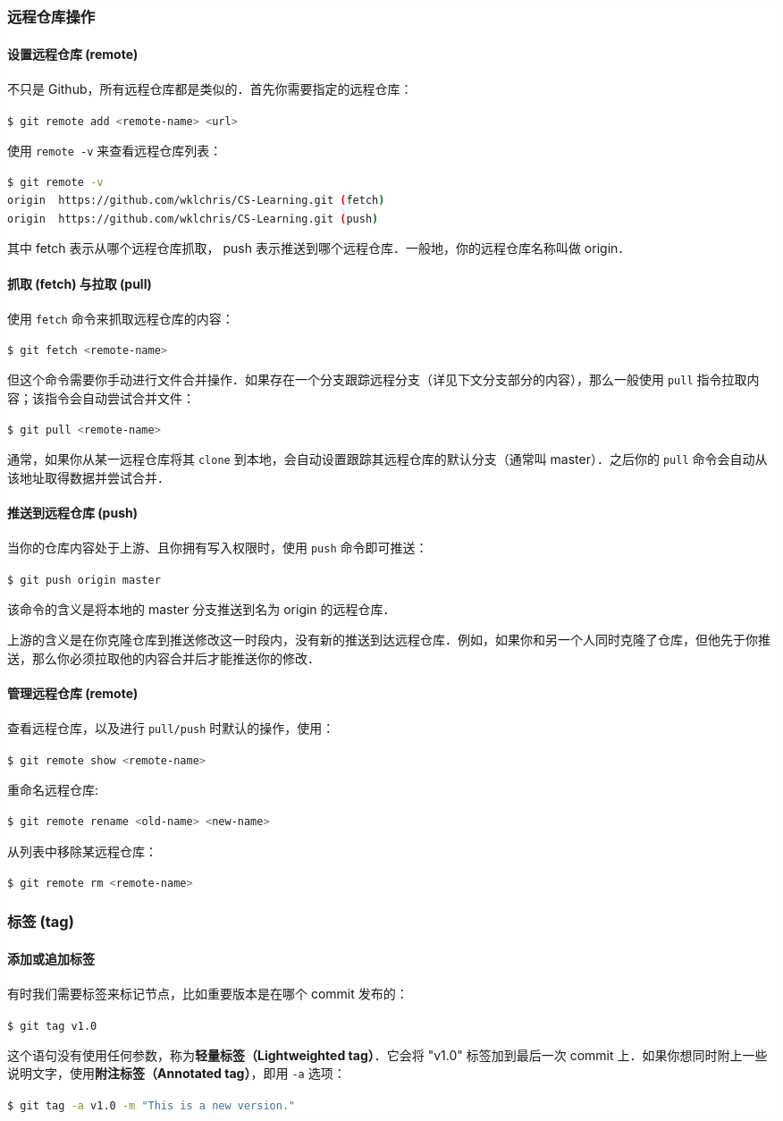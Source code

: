 ### 远程仓库操作
#### 设置远程仓库 (remote)
不只是 Github，所有远程仓库都是类似的．首先你需要指定的远程仓库：
```sh
$ git remote add <remote-name> <url>
```

使用 `remote -v` 来查看远程仓库列表：
```sh
$ git remote -v
origin  https://github.com/wklchris/CS-Learning.git (fetch)
origin  https://github.com/wklchris/CS-Learning.git (push)
```
其中 fetch 表示从哪个远程仓库抓取， push 表示推送到哪个远程仓库．一般地，你的远程仓库名称叫做 origin．

#### 抓取 (fetch) 与拉取 (pull)
使用 `fetch` 命令来抓取远程仓库的内容：
```sh
$ git fetch <remote-name>
```
但这个命令需要你手动进行文件合并操作．如果存在一个分支跟踪远程分支（详见下文分支部分的内容），那么一般使用 `pull` 指令拉取内容；该指令会自动尝试合并文件：
```sh
$ git pull <remote-name>
```
通常，如果你从某一远程仓库将其 `clone` 到本地，会自动设置跟踪其远程仓库的默认分支（通常叫 master）．之后你的 `pull` 命令会自动从该地址取得数据并尝试合并．

#### 推送到远程仓库 (push)
当你的仓库内容处于上游、且你拥有写入权限时，使用 `push` 命令即可推送：
```sh
$ git push origin master
```
该命令的含义是将本地的 master 分支推送到名为 origin 的远程仓库．

上游的含义是在你克隆仓库到推送修改这一时段内，没有新的推送到达远程仓库．例如，如果你和另一个人同时克隆了仓库，但他先于你推送，那么你必须拉取他的内容合并后才能推送你的修改．

#### 管理远程仓库 (remote)
查看远程仓库，以及进行 `pull/push` 时默认的操作，使用：
```sh
$ git remote show <remote-name>
```

重命名远程仓库:
```sh
$ git remote rename <old-name> <new-name>
```

从列表中移除某远程仓库：
```sh
$ git remote rm <remote-name>
```

### 标签 (tag)
#### 添加或追加标签
有时我们需要标签来标记节点，比如重要版本是在哪个 commit 发布的：
```sh
$ git tag v1.0
```
这个语句没有使用任何参数，称为**轻量标签（Lightweighted tag）**．它会将 "v1.0" 标签加到最后一次 commit 上．如果你想同时附上一些说明文字，使用**附注标签（Annotated tag）**，即用 `-a` 选项：
```sh
$ git tag -a v1.0 -m "This is a new version."
```
